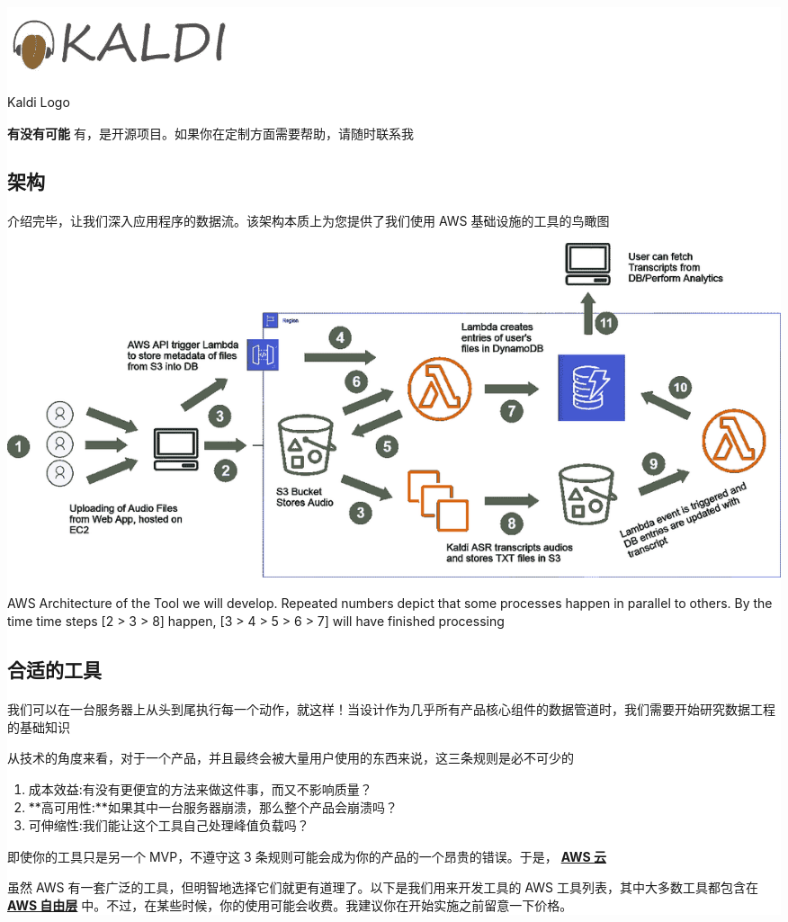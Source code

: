 ![](img/f85ce6e42ab1ded20e9d9dd4e26d20c1.png)

Kaldi Logo

**有没有可能** 有，是开源项目。如果你在定制方面需要帮助，请随时联系我

## **架构**

介绍完毕，让我们深入应用程序的数据流。该架构本质上为您提供了我们使用 AWS 基础设施的工具的鸟瞰图

![](img/d42df5c2c8d2906ada7d91c854877e30.png)

AWS Architecture of the Tool we will develop. Repeated numbers depict that some processes happen in parallel to others. By the time time steps [2 > 3 > 8] happen, [3 > 4 > 5 > 6 > 7] will have finished processing

## **合适的工具**

我们可以在一台服务器上从头到尾执行每一个动作，就这样！当设计作为几乎所有产品核心组件的数据管道时，我们需要开始研究数据工程的基础知识

从技术的角度来看，对于一个产品，并且最终会被大量用户使用的东西来说，这三条规则是必不可少的

1.  成本效益:有没有更便宜的方法来做这件事，而又不影响质量？
2.  **高可用性:**如果其中一台服务器崩溃，那么整个产品会崩溃吗？
3.  可伸缩性:我们能让这个工具自己处理峰值负载吗？

即使你的工具只是另一个 MVP，不遵守这 3 条规则可能会成为你的产品的一个昂贵的错误。于是， [**AWS 云**](https://aws.amazon.com/)

虽然 AWS 有一套广泛的工具，但明智地选择它们就更有道理了。以下是我们用来开发工具的 AWS 工具列表，其中大多数工具都包含在 [**AWS 自由层**](https://aws.amazon.com/free/) 中。不过，在某些时候，你的使用可能会收费。我建议你在开始实施之前留意一下价格。
